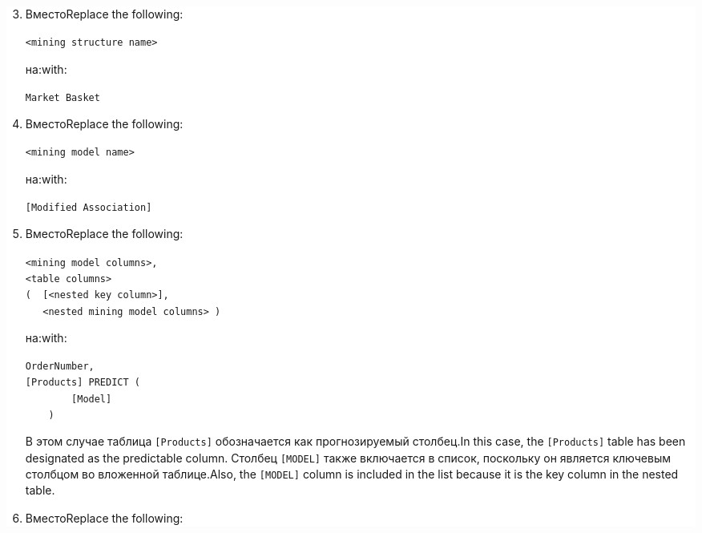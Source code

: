 3.  <span data-ttu-id="5403d-166">Вместо</span><span class="sxs-lookup"><span data-stu-id="5403d-166">Replace the following:</span></span>  
  
    ```  
    <mining structure name>   
    ```  
  
     <span data-ttu-id="5403d-167">на:</span><span class="sxs-lookup"><span data-stu-id="5403d-167">with:</span></span>  
  
    ```  
    Market Basket  
    ```  
  
4.  <span data-ttu-id="5403d-168">Вместо</span><span class="sxs-lookup"><span data-stu-id="5403d-168">Replace the following:</span></span>  
  
    ```  
    <mining model name>   
    ```  
  
     <span data-ttu-id="5403d-169">на:</span><span class="sxs-lookup"><span data-stu-id="5403d-169">with:</span></span>  
  
    ```  
    [Modified Association]  
    ```  
  
5.  <span data-ttu-id="5403d-170">Вместо</span><span class="sxs-lookup"><span data-stu-id="5403d-170">Replace the following:</span></span>  
  
    ```  
    <mining model columns>,  
    <table columns>  
    (  [<nested key column>],  
       <nested mining model columns> )  
    ```  
  
     <span data-ttu-id="5403d-171">на:</span><span class="sxs-lookup"><span data-stu-id="5403d-171">with:</span></span>  
  
    ```  
    OrderNumber,  
    [Products] PREDICT (  
            [Model]  
        )  
    ```  
  
     <span data-ttu-id="5403d-172">В этом случае таблица `[Products]` обозначается как прогнозируемый столбец.</span><span class="sxs-lookup"><span data-stu-id="5403d-172">In this case, the `[Products]` table has been designated as the predictable column.</span></span> <span data-ttu-id="5403d-173">Столбец `[MODEL]` также включается в список, поскольку он является ключевым столбцом во вложенной таблице.</span><span class="sxs-lookup"><span data-stu-id="5403d-173">Also, the `[MODEL]` column is included in the list because it is the key column in the nested table.</span></span>  
  
6.  <span data-ttu-id="5403d-174">Вместо</span><span class="sxs-lookup"><span data-stu-id="5403d-174">Replace the following:</span></span>  
  